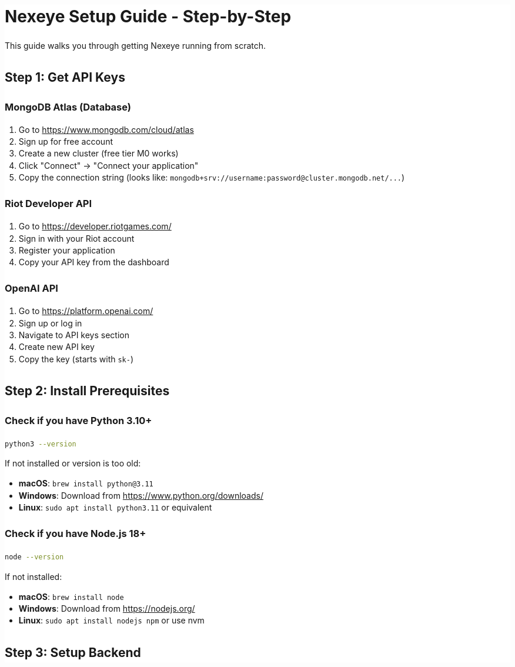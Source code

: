# Nexeye Setup Guide - Step-by-Step

This guide walks you through getting Nexeye running from scratch.

## Step 1: Get API Keys

### MongoDB Atlas (Database)
1. Go to https://www.mongodb.com/cloud/atlas
2. Sign up for free account
3. Create a new cluster (free tier M0 works)
4. Click "Connect" → "Connect your application"
5. Copy the connection string (looks like: `mongodb+srv://username:password@cluster.mongodb.net/...`)

### Riot Developer API
1. Go to https://developer.riotgames.com/
2. Sign in with your Riot account
3. Register your application
4. Copy your API key from the dashboard

### OpenAI API
1. Go to https://platform.openai.com/
2. Sign up or log in
3. Navigate to API keys section
4. Create new API key
5. Copy the key (starts with `sk-`)

## Step 2: Install Prerequisites

### Check if you have Python 3.10+
```bash
python3 --version
```

If not installed or version is too old:
- **macOS**: `brew install python@3.11`
- **Windows**: Download from https://www.python.org/downloads/
- **Linux**: `sudo apt install python3.11` or equivalent

### Check if you have Node.js 18+
```bash
node --version
```

If not installed:
- **macOS**: `brew install node`
- **Windows**: Download from https://nodejs.org/
- **Linux**: `sudo apt install nodejs npm` or use nvm

## Step 3: Setup Backend
